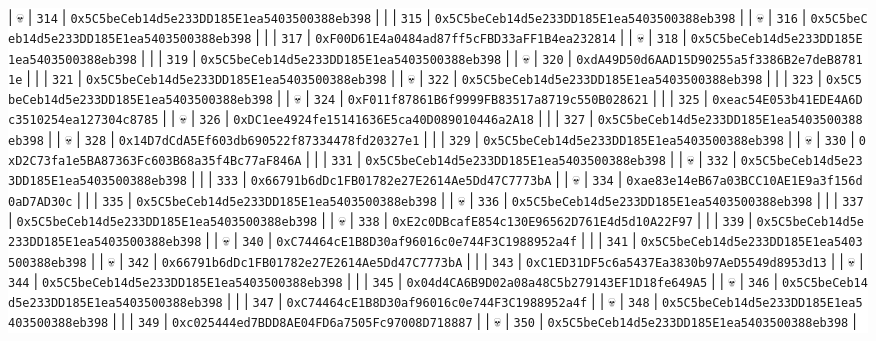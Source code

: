 | 💀 | `314` | `0x5C5beCeb14d5e233DD185E1ea5403500388eb398` |
|  | `315` | `0x5C5beCeb14d5e233DD185E1ea5403500388eb398` |
| 💀 | `316` | `0x5C5beCeb14d5e233DD185E1ea5403500388eb398` |
|  | `317` | `0xF00D61E4a0484ad87ff5cFBD33aFF1B4ea232814` |
| 💀 | `318` | `0x5C5beCeb14d5e233DD185E1ea5403500388eb398` |
|  | `319` | `0x5C5beCeb14d5e233DD185E1ea5403500388eb398` |
| 💀 | `320` | `0xdA49D50d6AAD15D90255a5f3386B2e7deB87811e` |
|  | `321` | `0x5C5beCeb14d5e233DD185E1ea5403500388eb398` |
| 💀 | `322` | `0x5C5beCeb14d5e233DD185E1ea5403500388eb398` |
|  | `323` | `0x5C5beCeb14d5e233DD185E1ea5403500388eb398` |
| 💀 | `324` | `0xF011f87861B6f9999FB83517a8719c550B028621` |
|  | `325` | `0xeac54E053b41EDE4A6Dc3510254ea127304c8785` |
| 💀 | `326` | `0xDC1ee4924fe15141636E5ca40D089010446a2A18` |
|  | `327` | `0x5C5beCeb14d5e233DD185E1ea5403500388eb398` |
| 💀 | `328` | `0x14D7dCdA5Ef603db690522f87334478fd20327e1` |
|  | `329` | `0x5C5beCeb14d5e233DD185E1ea5403500388eb398` |
| 💀 | `330` | `0xD2C73fa1e5BA87363Fc603B68a35f4Bc77aF846A` |
|  | `331` | `0x5C5beCeb14d5e233DD185E1ea5403500388eb398` |
| 💀 | `332` | `0x5C5beCeb14d5e233DD185E1ea5403500388eb398` |
|  | `333` | `0x66791b6dDc1FB01782e27E2614Ae5Dd47C7773bA` |
| 💀 | `334` | `0xae83e14eB67a03BCC10AE1E9a3f156d0aD7AD30c` |
|  | `335` | `0x5C5beCeb14d5e233DD185E1ea5403500388eb398` |
| 💀 | `336` | `0x5C5beCeb14d5e233DD185E1ea5403500388eb398` |
|  | `337` | `0x5C5beCeb14d5e233DD185E1ea5403500388eb398` |
| 💀 | `338` | `0xE2c0DBcafE854c130E96562D761E4d5d10A22F97` |
|  | `339` | `0x5C5beCeb14d5e233DD185E1ea5403500388eb398` |
| 💀 | `340` | `0xC74464cE1B8D30af96016c0e744F3C1988952a4f` |
|  | `341` | `0x5C5beCeb14d5e233DD185E1ea5403500388eb398` |
| 💀 | `342` | `0x66791b6dDc1FB01782e27E2614Ae5Dd47C7773bA` |
|  | `343` | `0xC1ED31DF5c6a5437Ea3830b97AeD5549d8953d13` |
| 💀 | `344` | `0x5C5beCeb14d5e233DD185E1ea5403500388eb398` |
|  | `345` | `0x04d4CA6B9D02a08a48C5b279143EF1D18fe649A5` |
| 💀 | `346` | `0x5C5beCeb14d5e233DD185E1ea5403500388eb398` |
|  | `347` | `0xC74464cE1B8D30af96016c0e744F3C1988952a4f` |
| 💀 | `348` | `0x5C5beCeb14d5e233DD185E1ea5403500388eb398` |
|  | `349` | `0xc025444ed7BDD8AE04FD6a7505Fc97008D718887` |
| 💀 | `350` | `0x5C5beCeb14d5e233DD185E1ea5403500388eb398` |